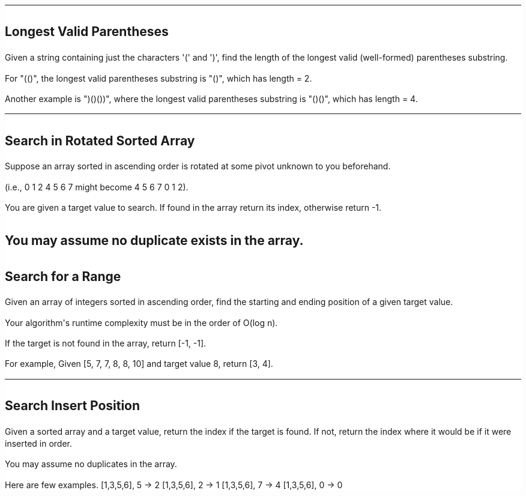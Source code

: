 ------------------------------

Longest Valid Parentheses 
---

Given a string containing just the characters '(' and ')', find the length of the longest valid (well-formed) parentheses substring.


For "(()", the longest valid parentheses substring is "()", which has length = 2.


Another example is ")()())", where the longest valid parentheses substring is "()()", which has length = 4.

------------------------------

Search in Rotated Sorted Array 
---

Suppose an array sorted in ascending order is rotated at some pivot unknown to you beforehand.

(i.e., 0 1 2 4 5 6 7 might become 4 5 6 7 0 1 2).

You are given a target value to search. If found in the array return its index, otherwise return -1.

You may assume no duplicate exists in the array.
------------------------------

Search for a Range 
---

Given an array of integers sorted in ascending order, find the starting and ending position of a given target value.

Your algorithm's runtime complexity must be in the order of O(log n).

If the target is not found in the array, return [-1, -1].


For example,
Given [5, 7, 7, 8, 8, 10] and target value 8,
return [3, 4].

------------------------------

Search Insert Position 
---

Given a sorted array and a target value, return the index if the target is found. If not, return the index where it would be if it were inserted in order.

You may assume no duplicates in the array.


Here are few examples.
[1,3,5,6], 5 &#8594; 2
[1,3,5,6], 2 &#8594; 1
[1,3,5,6], 7 &#8594; 4
[1,3,5,6], 0 &#8594; 0
